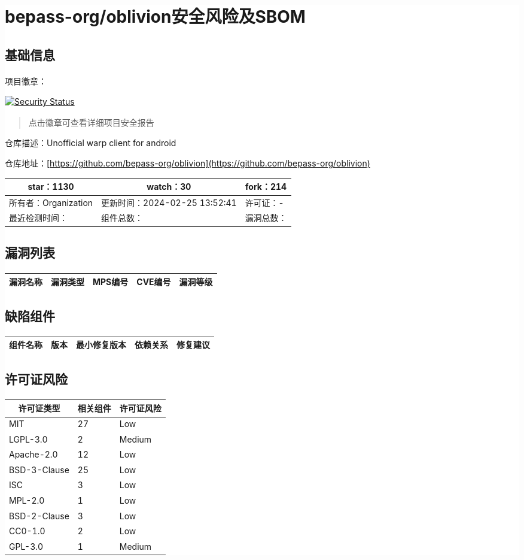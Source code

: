 # bepass-org/oblivion安全风险及SBOM

## 基础信息

项目徽章：

[![Security Status](https://www.murphysec.com/platform3/v31/badge/1761813986723291136.svg)](https://www.murphysec.com/console/report/1756740815859150848/1761813986723291136)

> 点击徽章可查看详细项目安全报告

仓库描述：Unofficial warp client for android

仓库地址：[https://github.com/bepass-org/oblivion](https://github.com/bepass-org/oblivion)

| star：1130 | watch：30 | fork：214 |
| ----------- | -------------- | ------------ |
| 所有者：Organization | 更新时间：2024-02-25 13:52:41 | 许可证：- |
| 最近检测时间： | 组件总数： | 漏洞总数： |




## 漏洞列表

| 漏洞名称 | 漏洞类型 | MPS编号 | CVE编号 | 漏洞等级 |
| ------- | ------ | ------- | ------ | ----- |





## 缺陷组件

| 组件名称 | 版本 | 最小修复版本 | 依赖关系 | 修复建议 |
| -------- | ---- | ------------ | -------- | -------- |





## 许可证风险

| 许可证类型 | 相关组件 | 许可证风险 |
| ---------- | -------- | ---------- |
|MIT|27|Low|
|LGPL-3.0|2|Medium|
|Apache-2.0|12|Low|
|BSD-3-Clause|25|Low|
|ISC|3|Low|
|MPL-2.0|1|Low|
|BSD-2-Clause|3|Low|
|CC0-1.0|2|Low|
|GPL-3.0|1|Medium|
